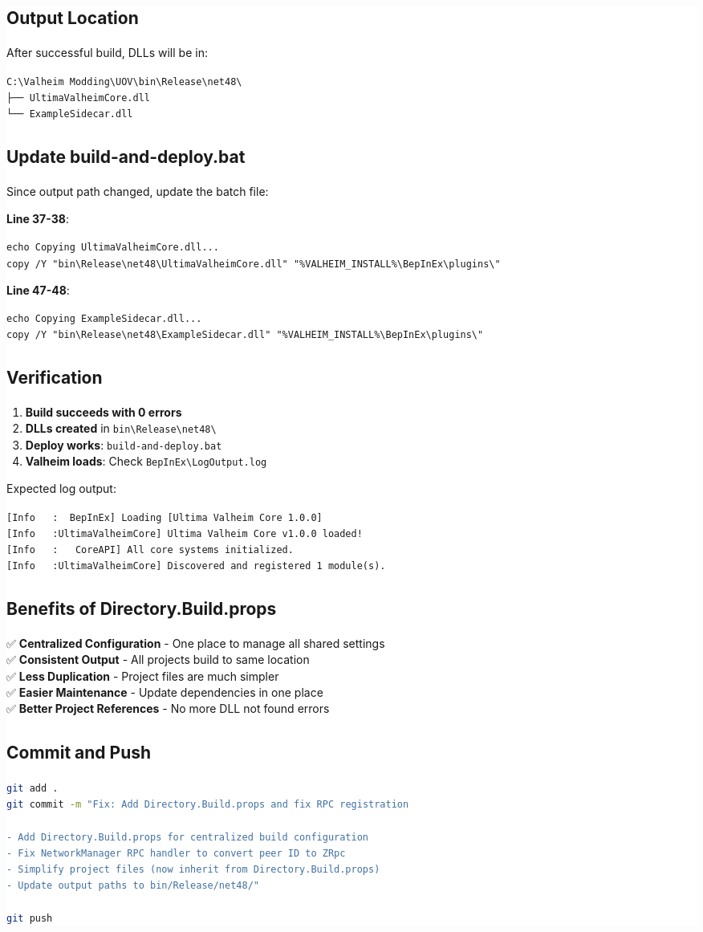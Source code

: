 ## Output Location

After successful build, DLLs will be in:
```
C:\Valheim Modding\UOV\bin\Release\net48\
├── UltimaValheimCore.dll
└── ExampleSidecar.dll
```

## Update build-and-deploy.bat

Since output path changed, update the batch file:

**Line 37-38**:
```batch
echo Copying UltimaValheimCore.dll...
copy /Y "bin\Release\net48\UltimaValheimCore.dll" "%VALHEIM_INSTALL%\BepInEx\plugins\"
```

**Line 47-48**:
```batch
echo Copying ExampleSidecar.dll...
copy /Y "bin\Release\net48\ExampleSidecar.dll" "%VALHEIM_INSTALL%\BepInEx\plugins\"
```

## Verification

1. **Build succeeds with 0 errors**
2. **DLLs created** in `bin\Release\net48\`
3. **Deploy works**: `build-and-deploy.bat`
4. **Valheim loads**: Check `BepInEx\LogOutput.log`

Expected log output:
```
[Info   :  BepInEx] Loading [Ultima Valheim Core 1.0.0]
[Info   :UltimaValheimCore] Ultima Valheim Core v1.0.0 loaded!
[Info   :   CoreAPI] All core systems initialized.
[Info   :UltimaValheimCore] Discovered and registered 1 module(s).
```

## Benefits of Directory.Build.props

✅ **Centralized Configuration** - One place to manage all shared settings  
✅ **Consistent Output** - All projects build to same location  
✅ **Less Duplication** - Project files are much simpler  
✅ **Easier Maintenance** - Update dependencies in one place  
✅ **Better Project References** - No more DLL not found errors

## Commit and Push

```bash
git add .
git commit -m "Fix: Add Directory.Build.props and fix RPC registration

- Add Directory.Build.props for centralized build configuration
- Fix NetworkManager RPC handler to convert peer ID to ZRpc
- Simplify project files (now inherit from Directory.Build.props)
- Update output paths to bin/Release/net48/"

git push
```
